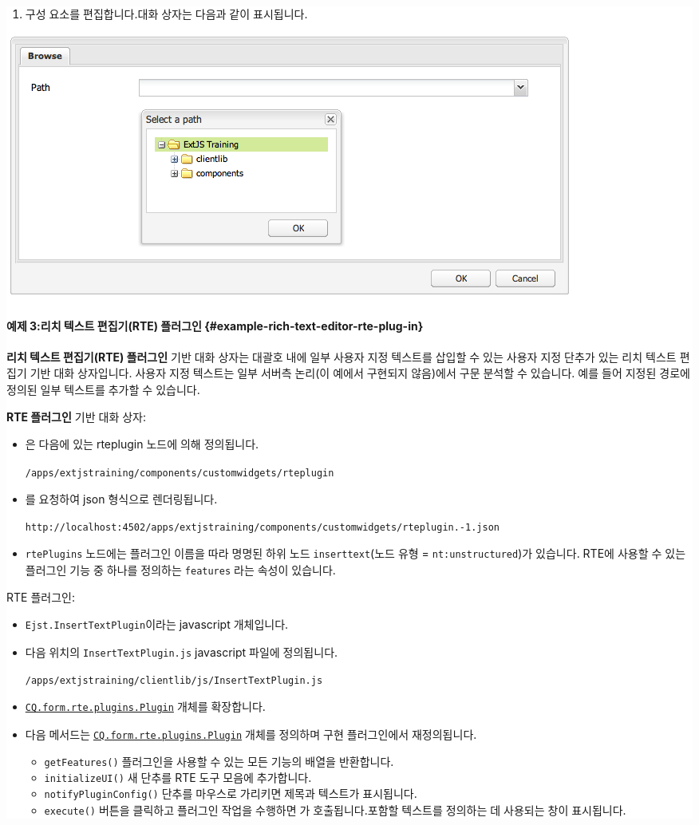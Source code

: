 1. 구성 요소를 편집합니다.대화 상자는 다음과 같이 표시됩니다.

![screen_shot_2012-02-01at120104pm](assets/screen_shot_2012-02-01at120104pm.png)

#### 예제 3:리치 텍스트 편집기(RTE) 플러그인 {#example-rich-text-editor-rte-plug-in}

**리치 텍스트 편집기(RTE) 플러그인** 기반 대화 상자는 대괄호 내에 일부 사용자 지정 텍스트를 삽입할 수 있는 사용자 지정 단추가 있는 리치 텍스트 편집기 기반 대화 상자입니다. 사용자 지정 텍스트는 일부 서버측 논리(이 예에서 구현되지 않음)에서 구문 분석할 수 있습니다. 예를 들어 지정된 경로에 정의된 일부 텍스트를 추가할 수 있습니다.

**RTE 플러그인** 기반 대화 상자:

* 은 다음에 있는 rteplugin 노드에 의해 정의됩니다.

   `/apps/extjstraining/components/customwidgets/rteplugin`

* 를 요청하여 json 형식으로 렌더링됩니다.

   `http://localhost:4502/apps/extjstraining/components/customwidgets/rteplugin.-1.json`

* `rtePlugins` 노드에는 플러그인 이름을 따라 명명된 하위 노드 `inserttext`(노드 유형 = `nt:unstructured`)가 있습니다. RTE에 사용할 수 있는 플러그인 기능 중 하나를 정의하는 `features` 라는 속성이 있습니다.

RTE 플러그인:

* `Ejst.InsertTextPlugin`이라는 javascript 개체입니다.

* 다음 위치의 `InsertTextPlugin.js` javascript 파일에 정의됩니다.

   `/apps/extjstraining/clientlib/js/InsertTextPlugin.js`

* [`CQ.form.rte.plugins.Plugin`](https://helpx.adobe.com/experience-manager/6-4/sites/developing/using/reference-materials/widgets-api/index.html?class=CQ.form.rte.plugins.Plugin) 개체를 확장합니다.
* 다음 메서드는 [`CQ.form.rte.plugins.Plugin`](https://helpx.adobe.com/experience-manager/6-4/sites/developing/using/reference-materials/widgets-api/index.html?class=CQ.form.rte.plugins.Plugin) 개체를 정의하며 구현 플러그인에서 재정의됩니다.

   * `getFeatures()` 플러그인을 사용할 수 있는 모든 기능의 배열을 반환합니다.
   * `initializeUI()` 새 단추를 RTE 도구 모음에 추가합니다.
   * `notifyPluginConfig()` 단추를 마우스로 가리키면 제목과 텍스트가 표시됩니다.
   * `execute()` 버튼을 클릭하고 플러그인 작업을 수행하면 가 호출됩니다.포함할 텍스트를 정의하는 데 사용되는 창이 표시됩니다.
